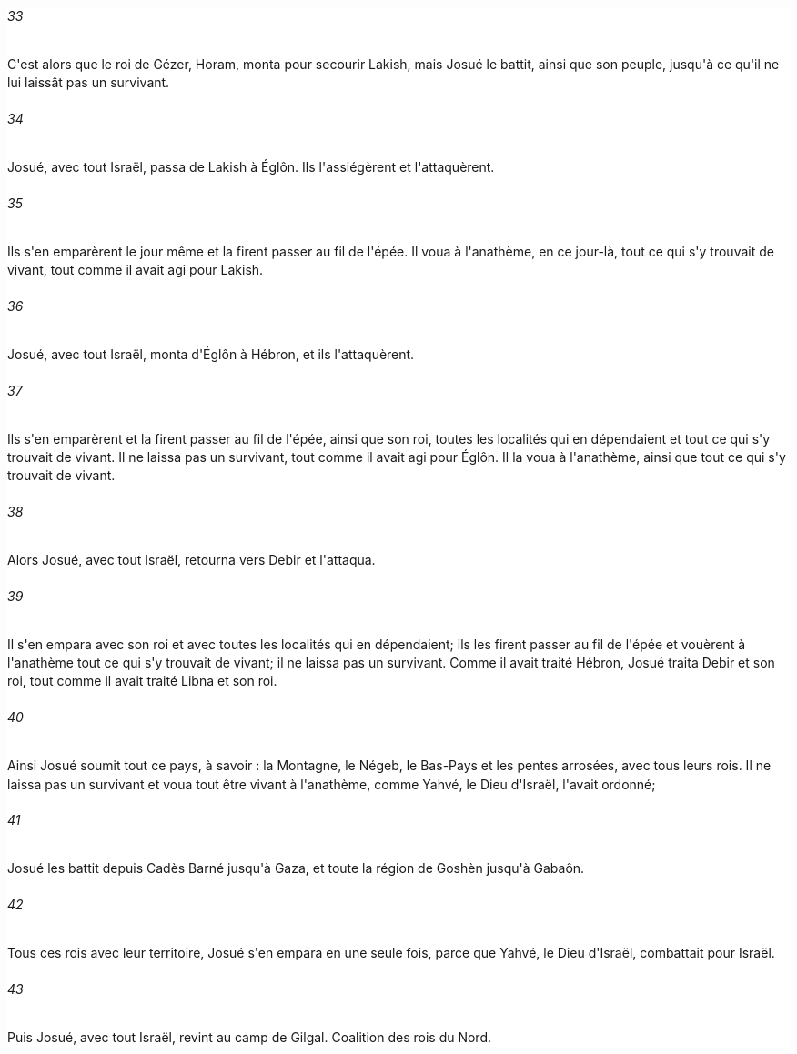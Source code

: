 ###### 33
C'est alors que le roi de Gézer, Horam, monta pour secourir Lakish, mais Josué le battit, ainsi que son peuple, jusqu'à ce qu'il ne lui laissât pas un survivant. 
###### 34
Josué, avec tout Israël, passa de Lakish à Églôn. Ils l'assiégèrent et l'attaquèrent. 
###### 35
Ils s'en emparèrent le jour même et la firent passer au fil de l'épée. Il voua à l'anathème, en ce jour-là, tout ce qui s'y trouvait de vivant, tout comme il avait agi pour Lakish. 
###### 36
Josué, avec tout Israël, monta d'Églôn à Hébron, et ils l'attaquèrent. 
###### 37
Ils s'en emparèrent et la firent passer au fil de l'épée, ainsi que son roi, toutes les localités qui en dépendaient et tout ce qui s'y trouvait de vivant. Il ne laissa pas un survivant, tout comme il avait agi pour Églôn. Il la voua à l'anathème, ainsi que tout ce qui s'y trouvait de vivant. 
###### 38
Alors Josué, avec tout Israël, retourna vers Debir et l'attaqua. 
###### 39
Il s'en empara avec son roi et avec toutes les localités qui en dépendaient; ils les firent passer au fil de l'épée et vouèrent à l'anathème tout ce qui s'y trouvait de vivant; il ne laissa pas un survivant. Comme il avait traité Hébron, Josué traita Debir et son roi, tout comme il avait traité Libna et son roi. 
###### 40
Ainsi Josué soumit tout ce pays, à savoir : la Montagne, le Négeb, le Bas-Pays et les pentes arrosées, avec tous leurs rois. Il ne laissa pas un survivant et voua tout être vivant à l'anathème, comme Yahvé, le Dieu d'Israël, l'avait ordonné; 
###### 41
Josué les battit depuis Cadès Barné jusqu'à Gaza, et toute la région de Goshèn jusqu'à Gabaôn. 
###### 42
Tous ces rois avec leur territoire, Josué s'en empara en une seule fois, parce que Yahvé, le Dieu d'Israël, combattait pour Israël. 
###### 43
Puis Josué, avec tout Israël, revint au camp de Gilgal. Coalition des rois du Nord. 
